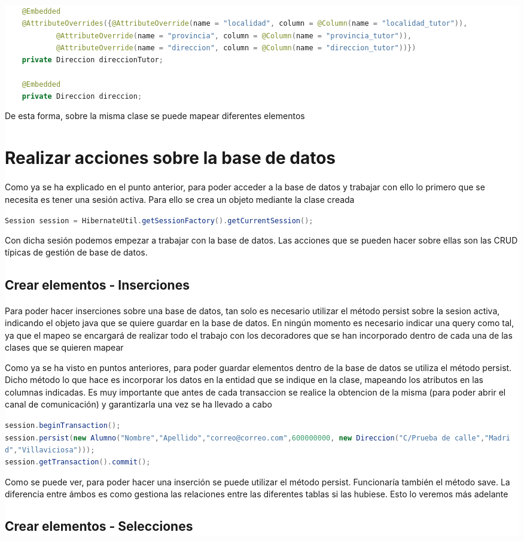 ```java
    @Embedded
    @AttributeOverrides({@AttributeOverride(name = "localidad", column = @Column(name = "localidad_tutor")),
            @AttributeOverride(name = "provincia", column = @Column(name = "provincia_tutor")),
            @AttributeOverride(name = "direccion", column = @Column(name = "direccion_tutor"))})
    private Direccion direccionTutor;

    @Embedded
    private Direccion direccion;
```

De esta forma, sobre la misma clase se puede mapear diferentes elementos

# Realizar acciones sobre la base de datos

Como ya se ha explicado en el punto anterior, para poder acceder a la base de datos y trabajar con ello lo primero que se necesita es tener una sesión activa. Para ello se crea un objeto mediante la clase creada

```java
Session session = HibernateUtil.getSessionFactory().getCurrentSession();
```

Con dicha sesión podemos empezar a trabajar con la base de datos. Las acciones que se pueden hacer sobre ellas son las CRUD típicas de gestión de base de datos.

## Crear elementos - Inserciones

Para poder hacer inserciones sobre una base de datos, tan solo es necesario utilizar el método persist sobre la sesion activa, indicando el objeto java que se quiere guardar en la base de datos. En ningún momento es necesario indicar una query como tal, ya que el mapeo se encargará de realizar todo el trabajo con los decoradores que se han incorporado dentro de cada una de las clases que se quieren mapear

Como ya se ha visto en puntos anteriores, para poder guardar elementos dentro de la base de datos se utiliza el método persist. Dicho método lo que hace es incorporar los datos en la entidad que se indique en la clase, mapeando los atributos en las columnas indicadas. Es muy importante que antes de cada transaccion se realice la obtencion de la misma (para poder abrir el canal de comunicación) y garantizarla una vez se ha llevado a cabo

```java
session.beginTransaction();
session.persist(new Alumno("Nombre","Apellido","correo@correo.com",600000000, new Direccion("C/Prueba de calle","Madrid","Villaviciosa")));
session.getTransaction().commit();
```

Como se puede ver, para poder hacer una inserción se puede utilizar el método persist. Funcionaría también el método save. La diferencia entre ámbos es como gestiona las relaciones entre las diferentes tablas si las hubiese. Esto lo veremos más adelante

## Crear elementos - Selecciones
